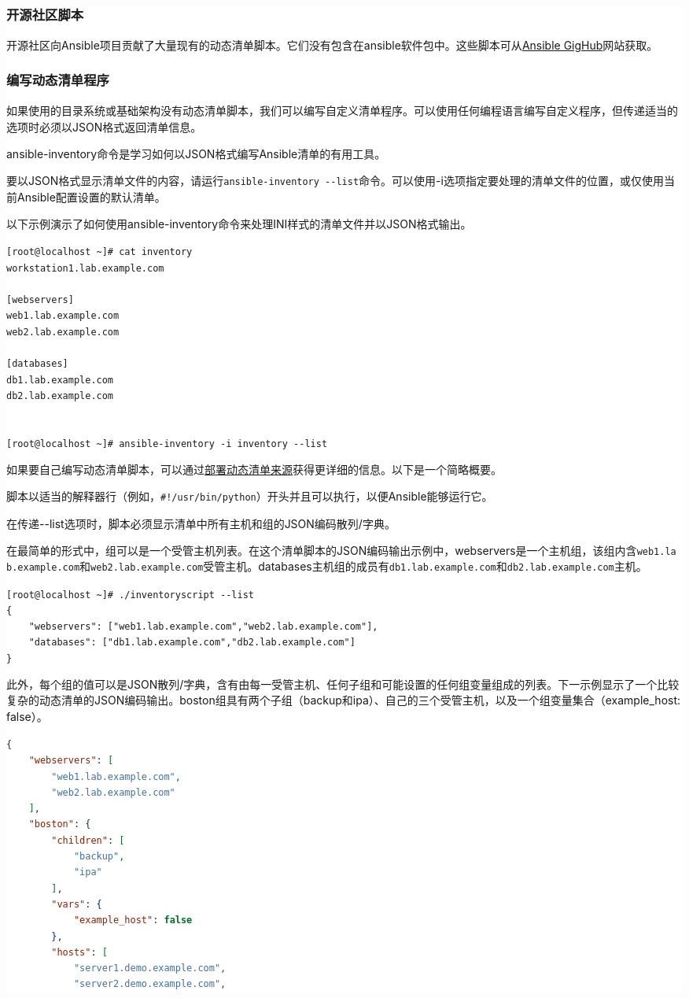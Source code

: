 ### 开源社区脚本

开源社区向Ansible项目贡献了大量现有的动态清单脚本。它们没有包含在ansible软件包中。这些脚本可从[Ansible GigHub](https://github.com/ansible/ansible/tree/devel/examples)网站获取。

### 编写动态清单程序

如果使用的目录系统或基础架构没有动态清单脚本，我们可以编写自定义清单程序。可以使用任何编程语言编写自定义程序，但传递适当的选项时必须以JSON格式返回清单信息。

ansible-inventory命令是学习如何以JSON格式编写Ansible清单的有用工具。

要以JSON格式显示清单文件的内容，请运行`ansible-inventory --list`命令。可以使用-i选项指定要处理的清单文件的位置，或仅使用当前Ansible配置设置的默认清单。

以下示例演示了如何使用ansible-inventory命令来处理INI样式的清单文件并以JSON格式输出。

```shell
[root@localhost ~]# cat inventory
workstation1.lab.example.com

[webservers]
web1.lab.example.com
web2.lab.example.com

[databases]
db1.lab.example.com
db2.lab.example.com


[root@localhost ~]# ansible-inventory -i inventory --list
```

如果要自己编写动态清单脚本，可以通过[部署动态清单来源](https://docs.ansible.com/ansible/latest/dev_guide/developing_inventory.html)获得更详细的信息。以下是一个简略概要。

脚本以适当的解释器行（例如，`#!/usr/bin/python`）开头并且可以执行，以便Ansible能够运行它。

在传递--list选项时，脚本必须显示清单中所有主机和组的JSON编码散列/字典。

在最简单的形式中，组可以是一个受管主机列表。在这个清单脚本的JSON编码输出示例中，webservers是一个主机组，该组内含`web1.lab.example.com`和`web2.lab.example.com`受管主机。databases主机组的成员有`db1.lab.example.com`和`db2.lab.example.com`主机。

```shell
[root@localhost ~]# ./inventoryscript --list
{
    "webservers": ["web1.lab.example.com","web2.lab.example.com"],
    "databases": ["db1.lab.example.com","db2.lab.example.com"]
}
```

此外，每个组的值可以是JSON散列/字典，含有由每一受管主机、任何子组和可能设置的任何组变量组成的列表。下一示例显示了一个比较复杂的动态清单的JSON编码输出。boston组具有两个子组（backup和ipa）、自己的三个受管主机，以及一个组变量集合（example_host: false）。

```json
{
    "webservers": [
        "web1.lab.example.com",
        "web2.lab.example.com"
    ],
    "boston": {
        "children": [
            "backup",
            "ipa"
        ],
        "vars": {
            "example_host": false
        },
        "hosts": [
            "server1.demo.example.com",
            "server2.demo.example.com",
```